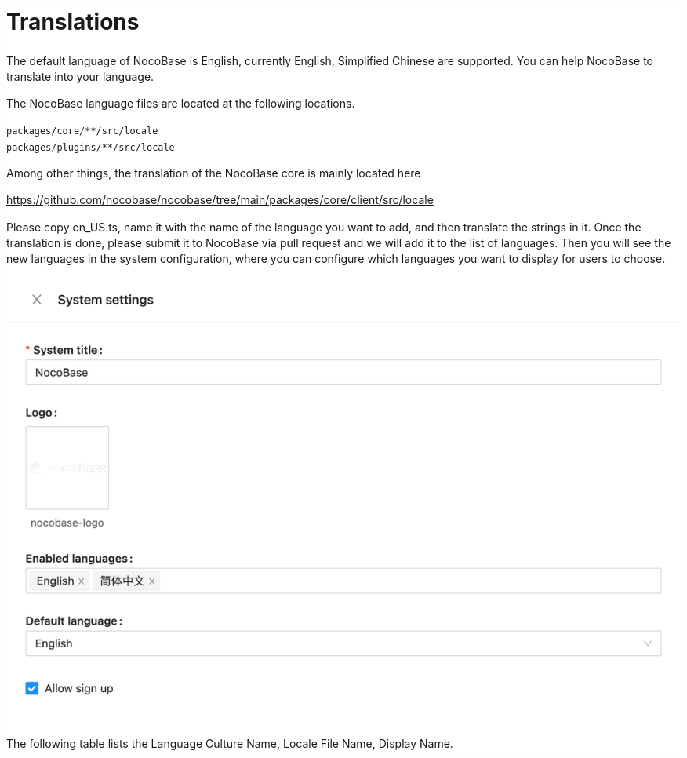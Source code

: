 # Translations

The default language of NocoBase is English, currently English, Simplified Chinese are supported. You can help NocoBase to translate into your language.

The NocoBase language files are located at the following locations.

```shell
packages/core/**/src/locale
packages/plugins/**/src/locale
```

Among other things, the translation of the NocoBase core is mainly located here

https://github.com/nocobase/nocobase/tree/main/packages/core/client/src/locale

Please copy en_US.ts, name it with the name of the language you want to add, and then translate the strings in it. Once the translation is done, please submit it to NocoBase via pull request and we will add it to the list of languages. Then you will see the new languages in the system configuration, where you can configure which languages you want to display for users to choose.

![enabled-languages](./images/enabled-languages.jpg)

The following table lists the Language Culture Name, Locale File Name, Display Name.
